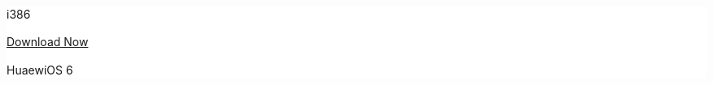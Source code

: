 

<tr>














<td>i386</td>


<td>


<a href="http://pm.puppetlabs.com/puppet-agent/2017.2.2/1.10.4/repos/fedora/f25/PC1/i386/puppet-agent-1.10.4-1.fedoraf25.i386.rpm">Download Now</a>






</td>


</tr>






























<tr>










<td rowspan="1">HuaewiOS 6</td>







